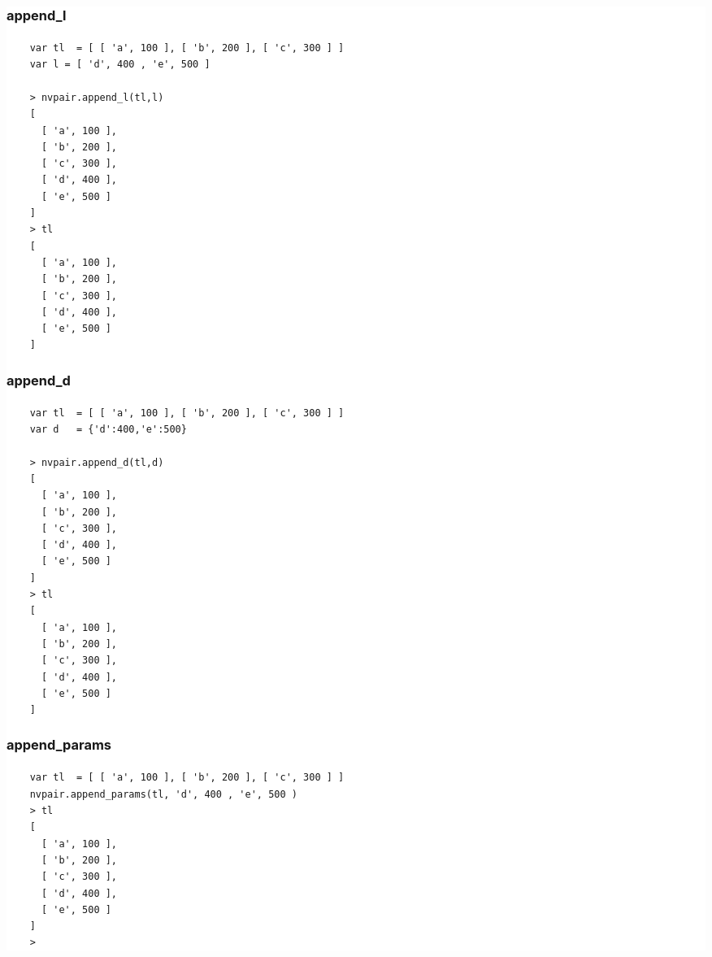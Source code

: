 ### append\_l 

        var tl  = [ [ 'a', 100 ], [ 'b', 200 ], [ 'c', 300 ] ]
        var l = [ 'd', 400 , 'e', 500 ]

        > nvpair.append_l(tl,l)
        [
          [ 'a', 100 ],
          [ 'b', 200 ],
          [ 'c', 300 ],
          [ 'd', 400 ],
          [ 'e', 500 ]
        ]
        > tl
        [
          [ 'a', 100 ],
          [ 'b', 200 ],
          [ 'c', 300 ],
          [ 'd', 400 ],
          [ 'e', 500 ]
        ]


### append\_d

        var tl  = [ [ 'a', 100 ], [ 'b', 200 ], [ 'c', 300 ] ]
        var d   = {'d':400,'e':500}

        > nvpair.append_d(tl,d)
        [
          [ 'a', 100 ],
          [ 'b', 200 ],
          [ 'c', 300 ],
          [ 'd', 400 ],
          [ 'e', 500 ]
        ]
        > tl
        [
          [ 'a', 100 ],
          [ 'b', 200 ],
          [ 'c', 300 ],
          [ 'd', 400 ],
          [ 'e', 500 ]
        ]



### append\_params

        var tl  = [ [ 'a', 100 ], [ 'b', 200 ], [ 'c', 300 ] ]
        nvpair.append_params(tl, 'd', 400 , 'e', 500 )
        > tl
        [
          [ 'a', 100 ],
          [ 'b', 200 ],
          [ 'c', 300 ],
          [ 'd', 400 ],
          [ 'e', 500 ]
        ]
        >
